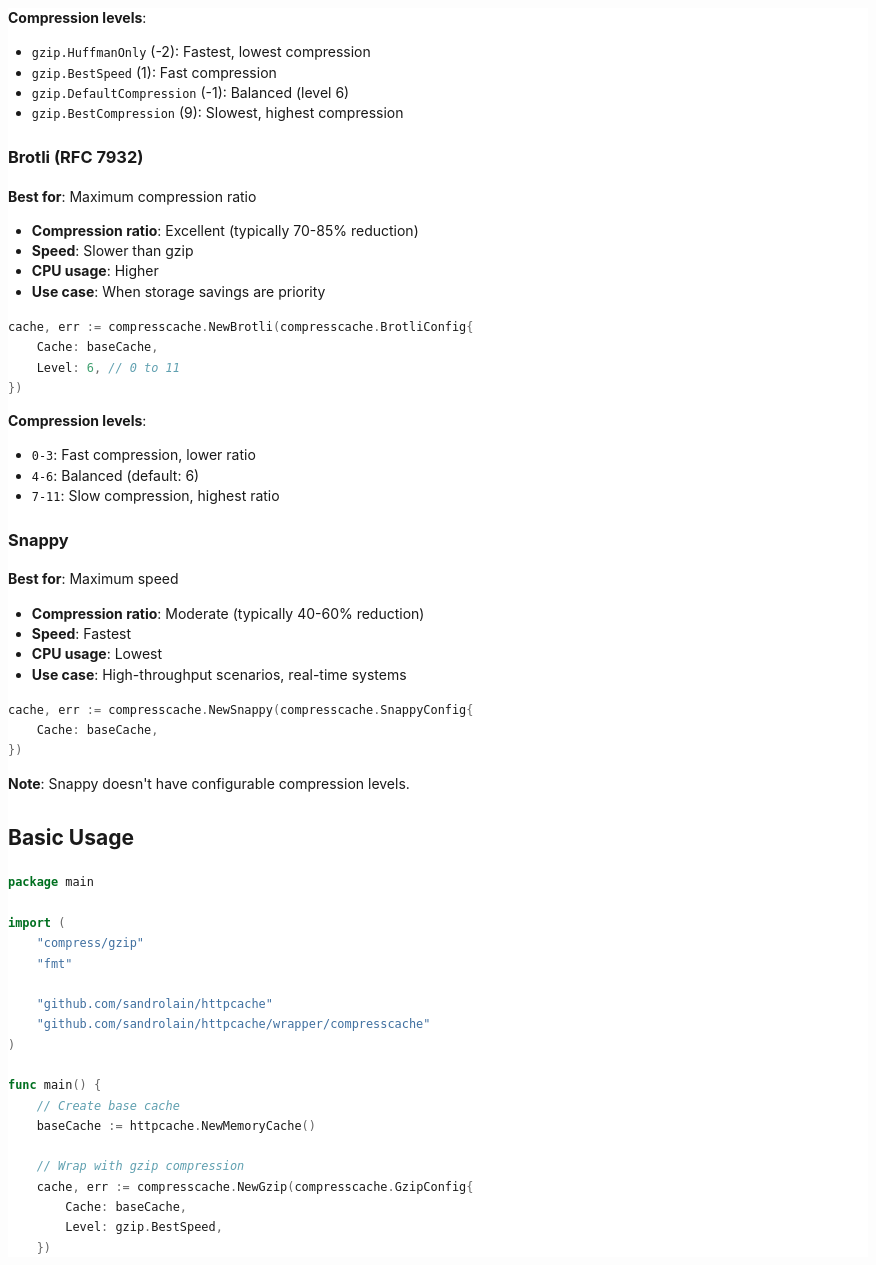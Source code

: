 **Compression levels**:

- `gzip.HuffmanOnly` (-2): Fastest, lowest compression
- `gzip.BestSpeed` (1): Fast compression
- `gzip.DefaultCompression` (-1): Balanced (level 6)
- `gzip.BestCompression` (9): Slowest, highest compression

### Brotli (RFC 7932)

**Best for**: Maximum compression ratio

- **Compression ratio**: Excellent (typically 70-85% reduction)
- **Speed**: Slower than gzip
- **CPU usage**: Higher
- **Use case**: When storage savings are priority

```go
cache, err := compresscache.NewBrotli(compresscache.BrotliConfig{
    Cache: baseCache,
    Level: 6, // 0 to 11
})
```

**Compression levels**:

- `0-3`: Fast compression, lower ratio
- `4-6`: Balanced (default: 6)
- `7-11`: Slow compression, highest ratio

### Snappy

**Best for**: Maximum speed

- **Compression ratio**: Moderate (typically 40-60% reduction)
- **Speed**: Fastest
- **CPU usage**: Lowest
- **Use case**: High-throughput scenarios, real-time systems

```go
cache, err := compresscache.NewSnappy(compresscache.SnappyConfig{
    Cache: baseCache,
})
```

**Note**: Snappy doesn't have configurable compression levels.

## Basic Usage

```go
package main

import (
    "compress/gzip"
    "fmt"
    
    "github.com/sandrolain/httpcache"
    "github.com/sandrolain/httpcache/wrapper/compresscache"
)

func main() {
    // Create base cache
    baseCache := httpcache.NewMemoryCache()
    
    // Wrap with gzip compression
    cache, err := compresscache.NewGzip(compresscache.GzipConfig{
        Cache: baseCache,
        Level: gzip.BestSpeed,
    })
```